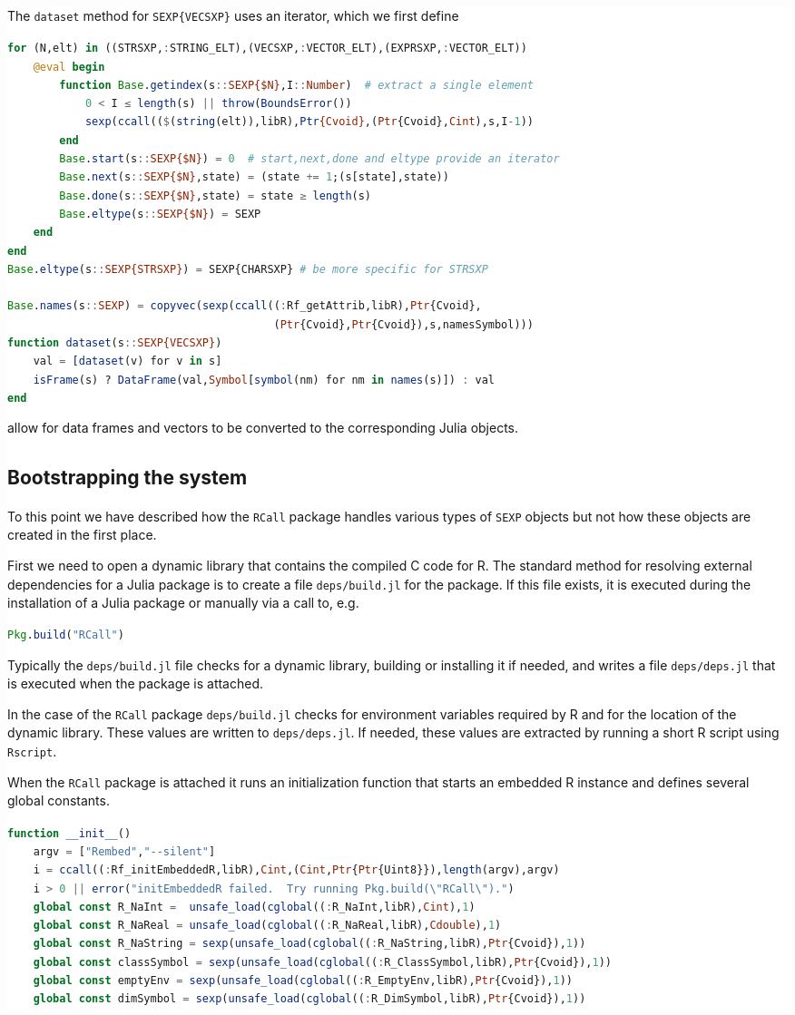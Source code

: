 The `dataset` method for `SEXP{VECSXP}` uses an iterator, which we
first define

```julia
for (N,elt) in ((STRSXP,:STRING_ELT),(VECSXP,:VECTOR_ELT),(EXPRSXP,:VECTOR_ELT))
    @eval begin
        function Base.getindex(s::SEXP{$N},I::Number)  # extract a single element
            0 < I ≤ length(s) || throw(BoundsError())
            sexp(ccall(($(string(elt)),libR),Ptr{Cvoid},(Ptr{Cvoid},Cint),s,I-1))
        end
        Base.start(s::SEXP{$N}) = 0  # start,next,done and eltype provide an iterator
        Base.next(s::SEXP{$N},state) = (state += 1;(s[state],state))
        Base.done(s::SEXP{$N},state) = state ≥ length(s)
        Base.eltype(s::SEXP{$N}) = SEXP
    end
end
Base.eltype(s::SEXP{STRSXP}) = SEXP{CHARSXP} # be more specific for STRSXP

Base.names(s::SEXP) = copyvec(sexp(ccall((:Rf_getAttrib,libR),Ptr{Cvoid},
                                         (Ptr{Cvoid},Ptr{Cvoid}),s,namesSymbol)))
function dataset(s::SEXP{VECSXP})
    val = [dataset(v) for v in s]
    isFrame(s) ? DataFrame(val,Symbol[symbol(nm) for nm in names(s)]) : val
end
```
allow for data frames and vectors to be converted to the corresponding
Julia objects.

## Bootstrapping the system

To this point we have described how the `RCall` package handles
various types of `SEXP` objects but not how these objects are created
in the first place.

First we need to open a dynamic library that contains the compiled C
code for R.  The standard method for resolving external dependencies
for a Julia package is to create a file `deps/build.jl` for the
package.  If this file exists, it is executed during the installation
of a Julia package or manually via a call to, e.g.
```julia
Pkg.build("RCall")
```

Typically the `deps/build.jl` file checks for a dynamic library,
building or installing it if needed, and writes a file `deps/deps.jl`
that is executed when the package is attached.

In the case of the `RCall` package `deps/build.jl` checks for
environment variables required by R and for the location of the
dynamic library.  These values are written to `deps/deps.jl`.  If
needed, these values are extracted by running a short R script using
`Rscript`.

When the `RCall` package is attached it runs an initialization
function that starts an embedded R instance and defines several global
constants.
```julia
function __init__()
    argv = ["Rembed","--silent"]
    i = ccall((:Rf_initEmbeddedR,libR),Cint,(Cint,Ptr{Ptr{Uint8}}),length(argv),argv)
    i > 0 || error("initEmbeddedR failed.  Try running Pkg.build(\"RCall\").")
    global const R_NaInt =  unsafe_load(cglobal((:R_NaInt,libR),Cint),1)
    global const R_NaReal = unsafe_load(cglobal((:R_NaReal,libR),Cdouble),1)
    global const R_NaString = sexp(unsafe_load(cglobal((:R_NaString,libR),Ptr{Cvoid}),1))
    global const classSymbol = sexp(unsafe_load(cglobal((:R_ClassSymbol,libR),Ptr{Cvoid}),1))
    global const emptyEnv = sexp(unsafe_load(cglobal((:R_EmptyEnv,libR),Ptr{Cvoid}),1))
    global const dimSymbol = sexp(unsafe_load(cglobal((:R_DimSymbol,libR),Ptr{Cvoid}),1))
```